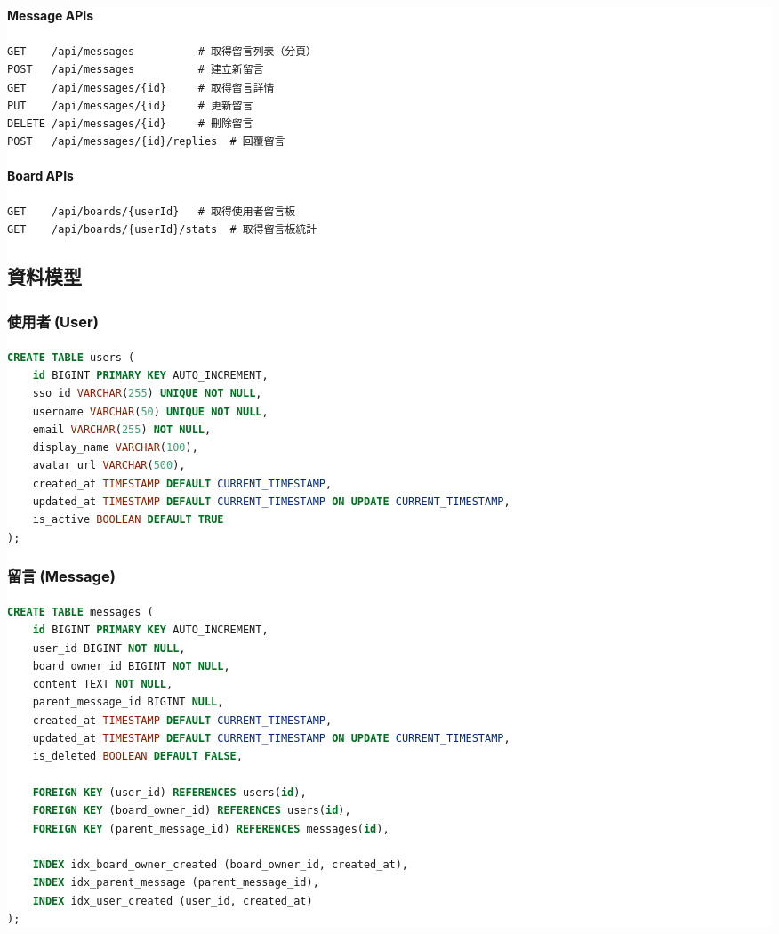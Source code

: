 #### Message APIs
```
GET    /api/messages          # 取得留言列表（分頁）
POST   /api/messages          # 建立新留言
GET    /api/messages/{id}     # 取得留言詳情
PUT    /api/messages/{id}     # 更新留言
DELETE /api/messages/{id}     # 刪除留言
POST   /api/messages/{id}/replies  # 回覆留言
```

#### Board APIs
```
GET    /api/boards/{userId}   # 取得使用者留言板
GET    /api/boards/{userId}/stats  # 取得留言板統計
```

## 資料模型

### 使用者 (User)
```sql
CREATE TABLE users (
    id BIGINT PRIMARY KEY AUTO_INCREMENT,
    sso_id VARCHAR(255) UNIQUE NOT NULL,
    username VARCHAR(50) UNIQUE NOT NULL,
    email VARCHAR(255) NOT NULL,
    display_name VARCHAR(100),
    avatar_url VARCHAR(500),
    created_at TIMESTAMP DEFAULT CURRENT_TIMESTAMP,
    updated_at TIMESTAMP DEFAULT CURRENT_TIMESTAMP ON UPDATE CURRENT_TIMESTAMP,
    is_active BOOLEAN DEFAULT TRUE
);
```

### 留言 (Message)
```sql
CREATE TABLE messages (
    id BIGINT PRIMARY KEY AUTO_INCREMENT,
    user_id BIGINT NOT NULL,
    board_owner_id BIGINT NOT NULL,
    content TEXT NOT NULL,
    parent_message_id BIGINT NULL,
    created_at TIMESTAMP DEFAULT CURRENT_TIMESTAMP,
    updated_at TIMESTAMP DEFAULT CURRENT_TIMESTAMP ON UPDATE CURRENT_TIMESTAMP,
    is_deleted BOOLEAN DEFAULT FALSE,
    
    FOREIGN KEY (user_id) REFERENCES users(id),
    FOREIGN KEY (board_owner_id) REFERENCES users(id),
    FOREIGN KEY (parent_message_id) REFERENCES messages(id),
    
    INDEX idx_board_owner_created (board_owner_id, created_at),
    INDEX idx_parent_message (parent_message_id),
    INDEX idx_user_created (user_id, created_at)
);
```
